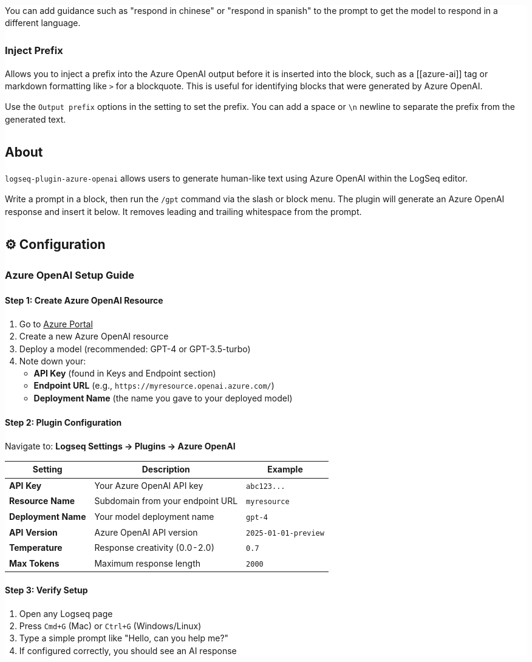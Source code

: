 You can add guidance such as "respond in chinese" or "respond in spanish" to the prompt to get the model to respond in a different language.

### Inject Prefix

Allows you to inject a prefix into the Azure OpenAI output before it is inserted into the block, such as a [[azure-ai]] tag or markdown formatting like `>` for a blockquote. This is useful for identifying blocks that were generated by Azure OpenAI.

Use the `Output prefix` options in the setting to set the prefix. You can add a space or `\n` newline to separate the prefix from the generated text.

## About <a name = "about"></a>

`logseq-plugin-azure-openai` allows users to generate human-like text using Azure OpenAI within the LogSeq editor.

Write a prompt in a block, then run the `/gpt` command via the slash or block menu. The plugin will generate an Azure OpenAI response and insert it below. It removes leading and trailing whitespace from the prompt.

## ⚙️ Configuration

### Azure OpenAI Setup Guide

#### Step 1: Create Azure OpenAI Resource
1. Go to [Azure Portal](https://portal.azure.com)
2. Create a new Azure OpenAI resource
3. Deploy a model (recommended: GPT-4 or GPT-3.5-turbo)
4. Note down your:
   - **API Key** (found in Keys and Endpoint section)
   - **Endpoint URL** (e.g., `https://myresource.openai.azure.com/`)
   - **Deployment Name** (the name you gave to your deployed model)

#### Step 2: Plugin Configuration
Navigate to: **Logseq Settings → Plugins → Azure OpenAI**

| Setting | Description | Example |
|---------|-------------|---------|
| **API Key** | Your Azure OpenAI API key | `abc123...` |
| **Resource Name** | Subdomain from your endpoint URL | `myresource` |
| **Deployment Name** | Your model deployment name | `gpt-4` |
| **API Version** | Azure OpenAI API version | `2025-01-01-preview` |
| **Temperature** | Response creativity (0.0-2.0) | `0.7` |
| **Max Tokens** | Maximum response length | `2000` |

#### Step 3: Verify Setup
1. Open any Logseq page
2. Press `Cmd+G` (Mac) or `Ctrl+G` (Windows/Linux)
3. Type a simple prompt like "Hello, can you help me?"
4. If configured correctly, you should see an AI response
